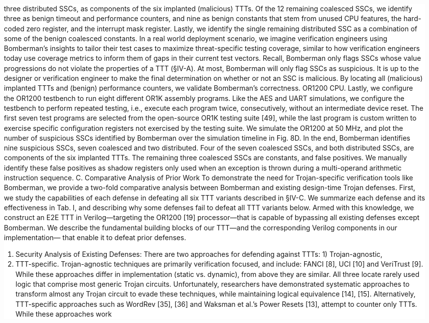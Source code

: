 three distributed SSCs, as components of the six implanted
(malicious) TTTs. Of the 12 remaining coalesced SSCs, we
identify three as benign timeout and performance counters, and
nine as benign constants that stem from unused CPU features,
the hard-coded zero register, and the interrupt mask register.
Lastly, we identify the single remaining distributed SSC as
a combination of some of the benign coalesced constants.
In a real world deployment scenario, we imagine verification
engineers using Bomberman’s insights to tailor their test cases
to maximize threat-specific testing coverage, similar to how
verification engineers today use coverage metrics to inform
them of gaps in their current test vectors.
Recall, Bomberman only flags SSCs whose value progressions do not violate the properties of a TTT (§IV-A).
At most, Bomberman will only flag SSCs as suspicious. It
is up to the designer or verification engineer to make the
final determination on whether or not an SSC is malicious.
By locating all (malicious) implanted TTTs and (benign)
performance counters, we validate Bomberman’s correctness.
OR1200 CPU. Lastly, we configure the OR1200 testbench
to run eight different OR1K assembly programs. Like the
AES and UART simulations, we configure the testbench to
perform repeated testing, i.e., execute each program twice,
consecutively, without an intermediate device reset. The first
seven test programs are selected from the open-source OR1K
testing suite [49], while the last program is custom written to
exercise specific configuration registers not exercised by the
testing suite. We simulate the OR1200 at 50 MHz, and plot the
number of suspicious SSCs identified by Bomberman over the
simulation timeline in Fig. 8D.
In the end, Bomberman identifies nine suspicious SSCs,
seven coalesced and two distributed. Four of the seven coalesced SSCs, and both distributed SSCs, are components of the
six implanted TTTs. The remaining three coalesced SSCs are
constants, and false positives. We manually identify these false
positives as shadow registers only used when an exception is
thrown during a multi-operand arithmetic instruction sequence.
C. Comparative Analysis of Prior Work
To demonstrate the need for Trojan-specific verification
tools like Bomberman, we provide a two-fold comparative
analysis between Bomberman and existing design-time Trojan
defenses. First, we study the capabilities of each defense in
defeating all six TTT variants described in §IV-C. We summarize each defense and its effectiveness in Tab. I, and describing
why some defenses fail to defeat all TTT variants below.
Armed with this knowledge, we construct an E2E TTT in
Verilog—targeting the OR1200 [19] processor—that is capable
of bypassing all existing defenses except Bomberman. We
describe the fundamental building blocks of our TTT—and the
corresponding Verilog components in our implementation—
that enable it to defeat prior defenses.
1) Security Analysis of Existing Defenses: There are two
approaches for defending against TTTs: 1) Trojan-agnostic,
2) TTT-specific. Trojan-agnostic techniques are primarily verification focused, and include: FANCI [8], UCI [10] and
VeriTrust [9]. While these approaches differ in implementation (static vs. dynamic), from above they are similar. All
three locate rarely used logic that comprise most generic
Trojan circuits. Unfortunately, researchers have demonstrated
systematic approaches to transform almost any Trojan circuit
to evade these techniques, while maintaining logical equivalence [14], [15]. Alternatively, TTT-specific approaches such as
WordRev [35], [36] and Waksman et al.’s Power Resets [13],
attempt to counter only TTTs. While these approaches work